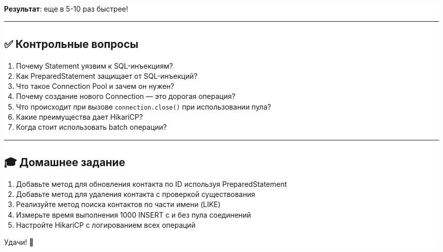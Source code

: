 **Результат**: еще в 5-10 раз быстрее!

---

## ✅ Контрольные вопросы

1. Почему Statement уязвим к SQL-инъекциям?
2. Как PreparedStatement защищает от SQL-инъекций?
3. Что такое Connection Pool и зачем он нужен?
4. Почему создание нового Connection — это дорогая операция?
5. Что происходит при вызове `connection.close()` при использовании пула?
6. Какие преимущества дает HikariCP?
7. Когда стоит использовать batch операции?

---

## 🎓 Домашнее задание

1. Добавьте метод для обновления контакта по ID используя PreparedStatement
2. Добавьте метод для удаления контакта с проверкой существования
3. Реализуйте метод поиска контактов по части имени (LIKE)
4. Измерьте время выполнения 1000 INSERT с и без пула соединений
5. Настройте HikariCP с логированием всех операций

Удачи! 🚀